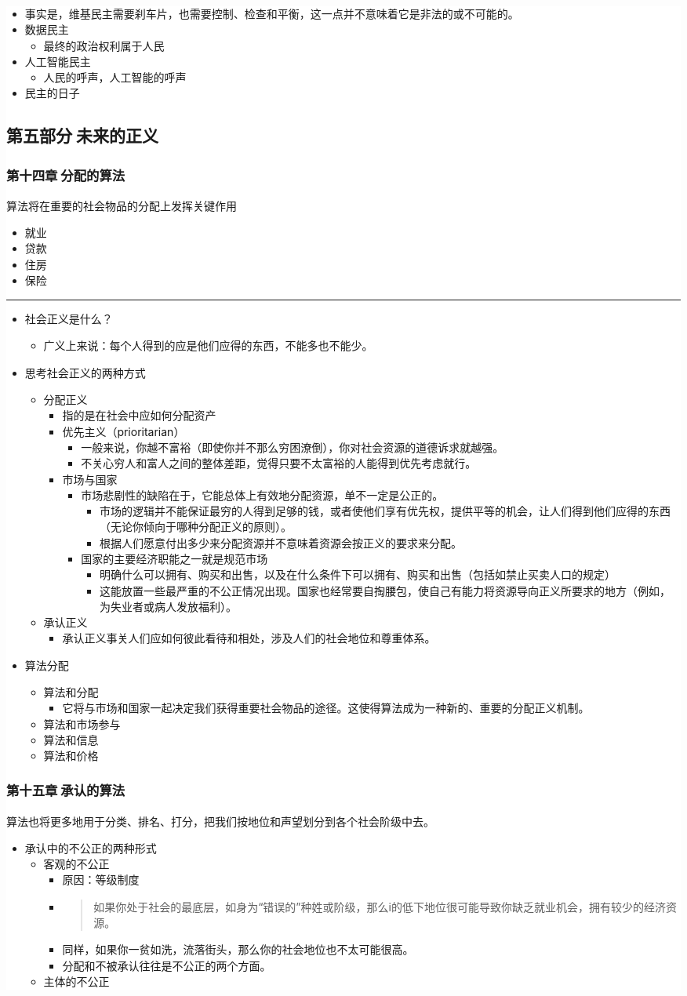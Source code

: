   - 事实是，维基民主需要刹车片，也需要控制、检查和平衡，这一点并不意味着它是非法的或不可能的。
- 数据民主
  - 最终的政治权利属于人民
- 人工智能民主
  - 人民的呼声，人工智能的呼声
- 民主的日子

## 第五部分 未来的正义

### 第十四章 分配的算法

算法将在重要的社会物品的分配上发挥关键作用

- 就业
- 贷款
- 住房
- 保险

-----

- 社会正义是什么？
  - 广义上来说：每个人得到的应是他们应得的东西，不能多也不能少。
- 思考社会正义的两种方式
  - 分配正义
    - 指的是在社会中应如何分配资产
    - 优先主义（prioritarian）
      - 一般来说，你越不富裕（即使你并不那么穷困潦倒），你对社会资源的道德诉求就越强。
      - 不关心穷人和富人之间的整体差距，觉得只要不太富裕的人能得到优先考虑就行。
    - 市场与国家
      - 市场悲剧性的缺陷在于，它能总体上有效地分配资源，单不一定是公正的。
        - 市场的逻辑并不能保证最穷的人得到足够的钱，或者使他们享有优先权，提供平等的机会，让人们得到他们应得的东西（无论你倾向于哪种分配正义的原则）。
        - 根据人们愿意付出多少来分配资源并不意味着资源会按正义的要求来分配。
      - 国家的主要经济职能之一就是规范市场
        - 明确什么可以拥有、购买和出售，以及在什么条件下可以拥有、购买和出售（包括如禁止买卖人口的规定）
        - 这能放置一些最严重的不公正情况出现。国家也经常要自掏腰包，使自己有能力将资源导向正义所要求的地方（例如，为失业者或病人发放福利）。
  - 承认正义
    - 承认正义事关人们应如何彼此看待和相处，涉及人们的社会地位和尊重体系。

- 算法分配
  - 算法和分配
    - 它将与市场和国家一起决定我们获得重要社会物品的途径。这使得算法成为一种新的、重要的分配正义机制。
  - 算法和市场参与
  - 算法和信息
  - 算法和价格

### 第十五章 承认的算法

算法也将更多地用于分类、排名、打分，把我们按地位和声望划分到各个社会阶级中去。

- 承认中的不公正的两种形式
  - 客观的不公正
    - 原因：等级制度
    - >如果你处于社会的最底层，如身为“错误的”种姓或阶级，那么i的低下地位很可能导致你缺乏就业机会，拥有较少的经济资源。
    - 同样，如果你一贫如洗，流落街头，那么你的社会地位也不太可能很高。
    - 分配和不被承认往往是不公正的两个方面。
  - 主体的不公正
